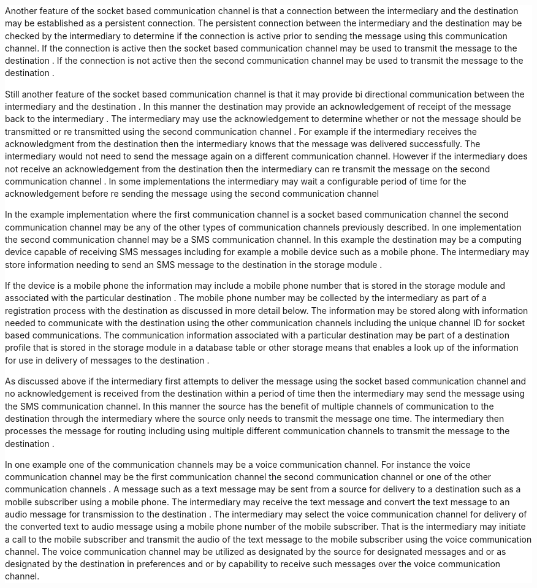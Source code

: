 Another feature of the socket based communication channel is that a connection between the intermediary and the destination may be established as a persistent connection. The persistent connection between the intermediary and the destination may be checked by the intermediary to determine if the connection is active prior to sending the message using this communication channel. If the connection is active then the socket based communication channel may be used to transmit the message to the destination . If the connection is not active then the second communication channel may be used to transmit the message to the destination .

Still another feature of the socket based communication channel is that it may provide bi directional communication between the intermediary and the destination . In this manner the destination may provide an acknowledgement of receipt of the message back to the intermediary . The intermediary may use the acknowledgement to determine whether or not the message should be transmitted or re transmitted using the second communication channel . For example if the intermediary receives the acknowledgment from the destination then the intermediary knows that the message was delivered successfully. The intermediary would not need to send the message again on a different communication channel. However if the intermediary does not receive an acknowledgement from the destination then the intermediary can re transmit the message on the second communication channel . In some implementations the intermediary may wait a configurable period of time for the acknowledgement before re sending the message using the second communication channel

In the example implementation where the first communication channel is a socket based communication channel the second communication channel may be any of the other types of communication channels previously described. In one implementation the second communication channel may be a SMS communication channel. In this example the destination may be a computing device capable of receiving SMS messages including for example a mobile device such as a mobile phone. The intermediary may store information needing to send an SMS message to the destination in the storage module .

If the device is a mobile phone the information may include a mobile phone number that is stored in the storage module and associated with the particular destination . The mobile phone number may be collected by the intermediary as part of a registration process with the destination as discussed in more detail below. The information may be stored along with information needed to communicate with the destination using the other communication channels including the unique channel ID for socket based communications. The communication information associated with a particular destination may be part of a destination profile that is stored in the storage module in a database table or other storage means that enables a look up of the information for use in delivery of messages to the destination .

As discussed above if the intermediary first attempts to deliver the message using the socket based communication channel and no acknowledgement is received from the destination within a period of time then the intermediary may send the message using the SMS communication channel. In this manner the source has the benefit of multiple channels of communication to the destination through the intermediary where the source only needs to transmit the message one time. The intermediary then processes the message for routing including using multiple different communication channels to transmit the message to the destination .

In one example one of the communication channels may be a voice communication channel. For instance the voice communication channel may be the first communication channel the second communication channel or one of the other communication channels . A message such as a text message may be sent from a source for delivery to a destination such as a mobile subscriber using a mobile phone. The intermediary may receive the text message and convert the text message to an audio message for transmission to the destination . The intermediary may select the voice communication channel for delivery of the converted text to audio message using a mobile phone number of the mobile subscriber. That is the intermediary may initiate a call to the mobile subscriber and transmit the audio of the text message to the mobile subscriber using the voice communication channel. The voice communication channel may be utilized as designated by the source for designated messages and or as designated by the destination in preferences and or by capability to receive such messages over the voice communication channel.
